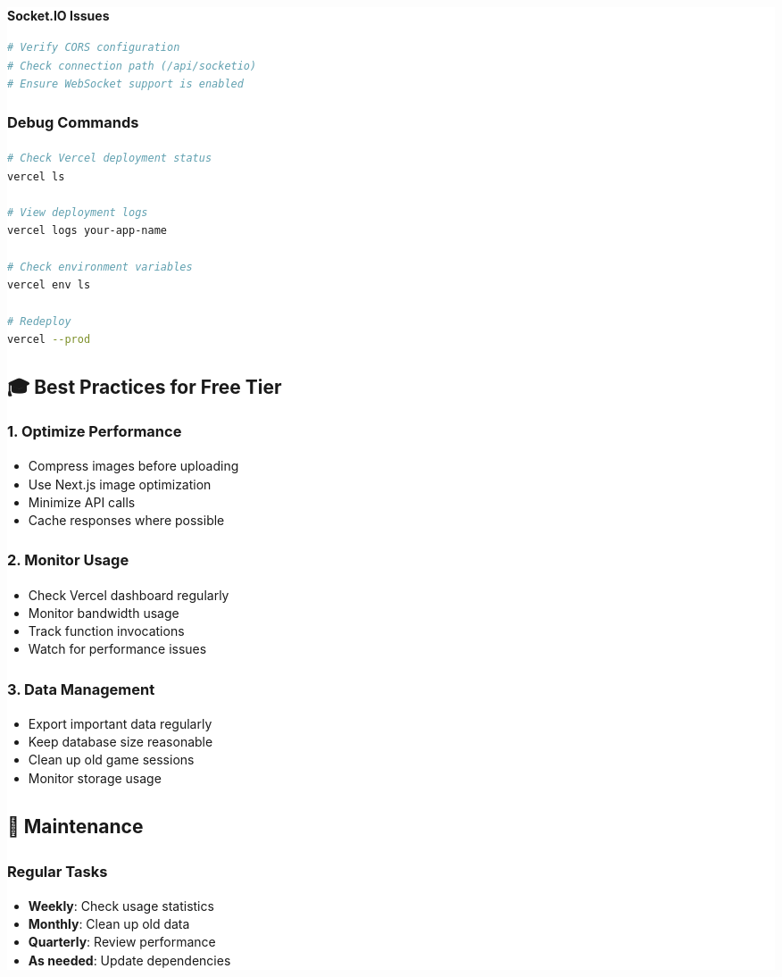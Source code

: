 **Socket.IO Issues**
```bash
# Verify CORS configuration
# Check connection path (/api/socketio)
# Ensure WebSocket support is enabled
```

### Debug Commands

```bash
# Check Vercel deployment status
vercel ls

# View deployment logs
vercel logs your-app-name

# Check environment variables
vercel env ls

# Redeploy
vercel --prod
```

## 🎓 Best Practices for Free Tier

### 1. Optimize Performance
- Compress images before uploading
- Use Next.js image optimization
- Minimize API calls
- Cache responses where possible

### 2. Monitor Usage
- Check Vercel dashboard regularly
- Monitor bandwidth usage
- Track function invocations
- Watch for performance issues

### 3. Data Management
- Export important data regularly
- Keep database size reasonable
- Clean up old game sessions
- Monitor storage usage

## 🔄 Maintenance

### Regular Tasks
- **Weekly**: Check usage statistics
- **Monthly**: Clean up old data
- **Quarterly**: Review performance
- **As needed**: Update dependencies
